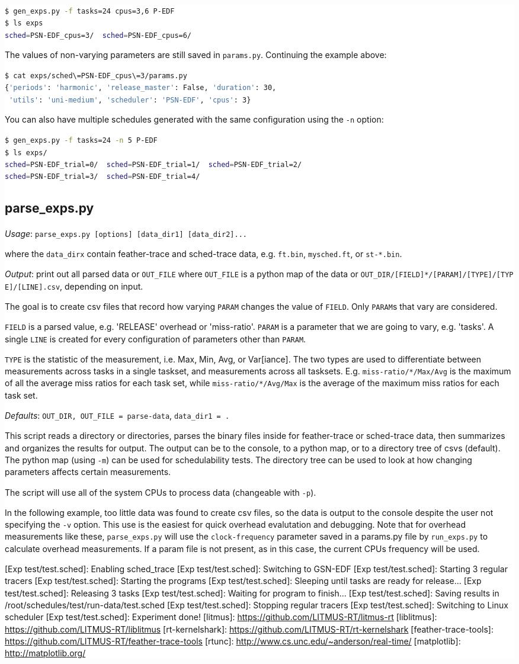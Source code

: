 ```bash
$ gen_exps.py -f tasks=24 cpus=3,6 P-EDF
$ ls exps
sched=PSN-EDF_cpus=3/  sched=PSN-EDF_cpus=6/
```

The values of non-varying parameters are still saved in `params.py`. Continuing the example above:

```bash
$ cat exps/sched\=PSN-EDF_cpus\=3/params.py
{'periods': 'harmonic', 'release_master': False, 'duration': 30,
 'utils': 'uni-medium', 'scheduler': 'PSN-EDF', 'cpus': 3}
```

You can also have multiple schedules generated with the same configuration using the `-n` option:

```bash
$ gen_exps.py -f tasks=24 -n 5 P-EDF
$ ls exps/
sched=PSN-EDF_trial=0/  sched=PSN-EDF_trial=1/  sched=PSN-EDF_trial=2/
sched=PSN-EDF_trial=3/  sched=PSN-EDF_trial=4/
```

## parse_exps.py
*Usage*: `parse_exps.py [options] [data_dir1] [data_dir2]...`

where the `data_dirx` contain feather-trace and sched-trace data, e.g. `ft.bin`, `mysched.ft`, or `st-*.bin`.

*Output*: print out all parsed data or `OUT_FILE` where `OUT_FILE` is a python map of the data or `OUT_DIR/[FIELD]*/[PARAM]/[TYPE]/[TYPE]/[LINE].csv`, depending on input.

The goal is to create csv files that record how varying `PARAM` changes the value of `FIELD`. Only `PARAM`s that vary are considered.

`FIELD` is a parsed value, e.g. 'RELEASE' overhead or 'miss-ratio'. `PARAM` is a parameter that we are going to vary, e.g. 'tasks'. A single `LINE` is created for every configuration of parameters other than `PARAM`.

`TYPE` is the statistic of the measurement, i.e. Max, Min, Avg, or Var[iance]. The two types are used to differentiate between measurements across tasks in a single taskset, and measurements across all tasksets. E.g. `miss-ratio/*/Max/Avg` is the maximum of all the average miss ratios for each task set, while `miss-ratio/*/Avg/Max` is the average of the maximum miss ratios for each task set.

*Defaults*: `OUT_DIR, OUT_FILE = parse-data`, `data_dir1 = .`

This script reads a directory or directories, parses the binary files inside for feather-trace or sched-trace data, then summarizes and organizes the results for output. The output can be to the console, to a python map, or to a directory tree of csvs (default). The python map (using `-m`) can be used for schedulability tests. The directory tree can be used to look at how changing parameters affects certain measurements.

The script will use all of the system CPUs to process data (changeable with `-p`).

In the following example, too little data was found to create csv files, so the data is output to the console despite the user not specifying the `-v` option. This use is the easiest for quick overhead evalutation and debugging. Note that for overhead measurements like these, `parse_exps.py` will use the `clock-frequency` parameter saved in a params.py file by `run_exps.py` to calculate overhead measurements. If a param file is not present, as in this case, the current CPUs frequency will be used.


[Exp test/test.sched]: Enabling sched_trace
[Exp test/test.sched]: Switching to GSN-EDF
[Exp test/test.sched]: Starting 3 regular tracers
[Exp test/test.sched]: Starting the programs
[Exp test/test.sched]: Sleeping until tasks are ready for release...
[Exp test/test.sched]: Releasing 3 tasks
[Exp test/test.sched]: Waiting for program to finish...
[Exp test/test.sched]: Saving results in /root/schedules/test/run-data/test.sched
[Exp test/test.sched]: Stopping regular tracers
[Exp test/test.sched]: Switching to Linux scheduler
[Exp test/test.sched]: Experiment done!
[litmus]: https://github.com/LITMUS-RT/litmus-rt
[liblitmus]: https://github.com/LITMUS-RT/liblitmus
[rt-kernelshark]: https://github.com/LITMUS-RT/rt-kernelshark
[feather-trace-tools]: https://github.com/LITMUS-RT/feather-trace-tools
[rtunc]: http://www.cs.unc.edu/~anderson/real-time/
[matplotlib]: http://matplotlib.org/
